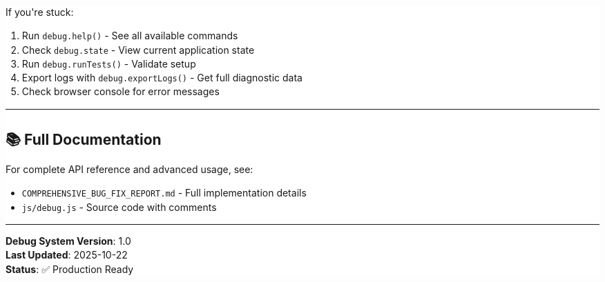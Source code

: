 If you're stuck:

1. Run `debug.help()` - See all available commands
2. Check `debug.state` - View current application state
3. Run `debug.runTests()` - Validate setup
4. Export logs with `debug.exportLogs()` - Get full diagnostic data
5. Check browser console for error messages

---

## 📚 Full Documentation

For complete API reference and advanced usage, see:
- `COMPREHENSIVE_BUG_FIX_REPORT.md` - Full implementation details
- `js/debug.js` - Source code with comments

---

**Debug System Version**: 1.0  
**Last Updated**: 2025-10-22  
**Status**: ✅ Production Ready
